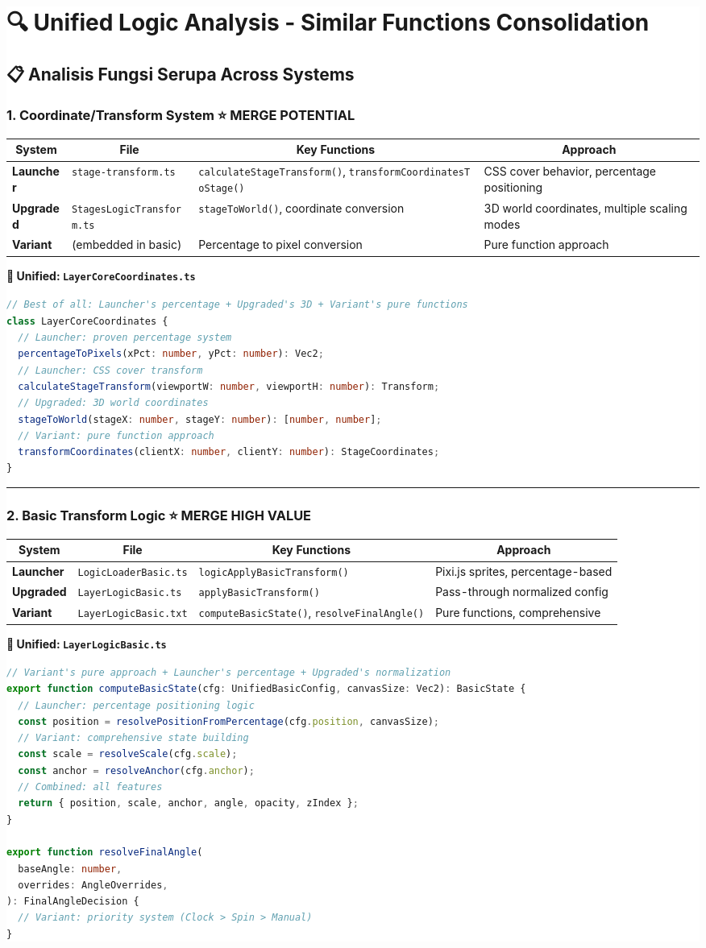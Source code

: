 # 🔍 Unified Logic Analysis - Similar Functions Consolidation

## 📋 **Analisis Fungsi Serupa Across Systems**

### **1. Coordinate/Transform System** ⭐ MERGE POTENTIAL

| System       | File                      | Key Functions                                                | Approach                                     |
| ------------ | ------------------------- | ------------------------------------------------------------ | -------------------------------------------- |
| **Launcher** | `stage-transform.ts`      | `calculateStageTransform()`, `transformCoordinatesToStage()` | CSS cover behavior, percentage positioning   |
| **Upgraded** | `StagesLogicTransform.ts` | `stageToWorld()`, coordinate conversion                      | 3D world coordinates, multiple scaling modes |
| **Variant**  | (embedded in basic)       | Percentage to pixel conversion                               | Pure function approach                       |

**🎯 Unified: `LayerCoreCoordinates.ts`**

```typescript
// Best of all: Launcher's percentage + Upgraded's 3D + Variant's pure functions
class LayerCoreCoordinates {
  // Launcher: proven percentage system
  percentageToPixels(xPct: number, yPct: number): Vec2;
  // Launcher: CSS cover transform
  calculateStageTransform(viewportW: number, viewportH: number): Transform;
  // Upgraded: 3D world coordinates
  stageToWorld(stageX: number, stageY: number): [number, number];
  // Variant: pure function approach
  transformCoordinates(clientX: number, clientY: number): StageCoordinates;
}
```

---

### **2. Basic Transform Logic** ⭐ MERGE HIGH VALUE

| System       | File                  | Key Functions                                | Approach                          |
| ------------ | --------------------- | -------------------------------------------- | --------------------------------- |
| **Launcher** | `LogicLoaderBasic.ts` | `logicApplyBasicTransform()`                 | Pixi.js sprites, percentage-based |
| **Upgraded** | `LayerLogicBasic.ts`  | `applyBasicTransform()`                      | Pass-through normalized config    |
| **Variant**  | `LayerLogicBasic.txt` | `computeBasicState()`, `resolveFinalAngle()` | Pure functions, comprehensive     |

**🎯 Unified: `LayerLogicBasic.ts`**

```typescript
// Variant's pure approach + Launcher's percentage + Upgraded's normalization
export function computeBasicState(cfg: UnifiedBasicConfig, canvasSize: Vec2): BasicState {
  // Launcher: percentage positioning logic
  const position = resolvePositionFromPercentage(cfg.position, canvasSize);
  // Variant: comprehensive state building
  const scale = resolveScale(cfg.scale);
  const anchor = resolveAnchor(cfg.anchor);
  // Combined: all features
  return { position, scale, anchor, angle, opacity, zIndex };
}

export function resolveFinalAngle(
  baseAngle: number,
  overrides: AngleOverrides,
): FinalAngleDecision {
  // Variant: priority system (Clock > Spin > Manual)
}
```

